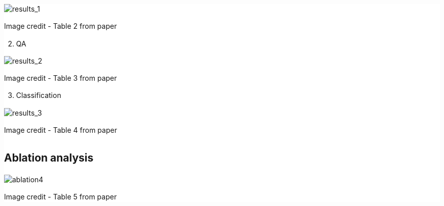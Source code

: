 
![results_1](opengpt6.png "Table 2 from papers")  

Image credit - Table 2 from paper


2) QA

![results_2](opengpt7.png "Table 3 from papers")

Image credit - Table 3 from paper


3) Classification  

![results_3](opengpt8.png "Table 4 from papers")

Image credit - Table 4 from paper  



## Ablation analysis  

![ablation4](opengpt9.png "Table 5 from papers")  

Image credit - Table 5 from paper 